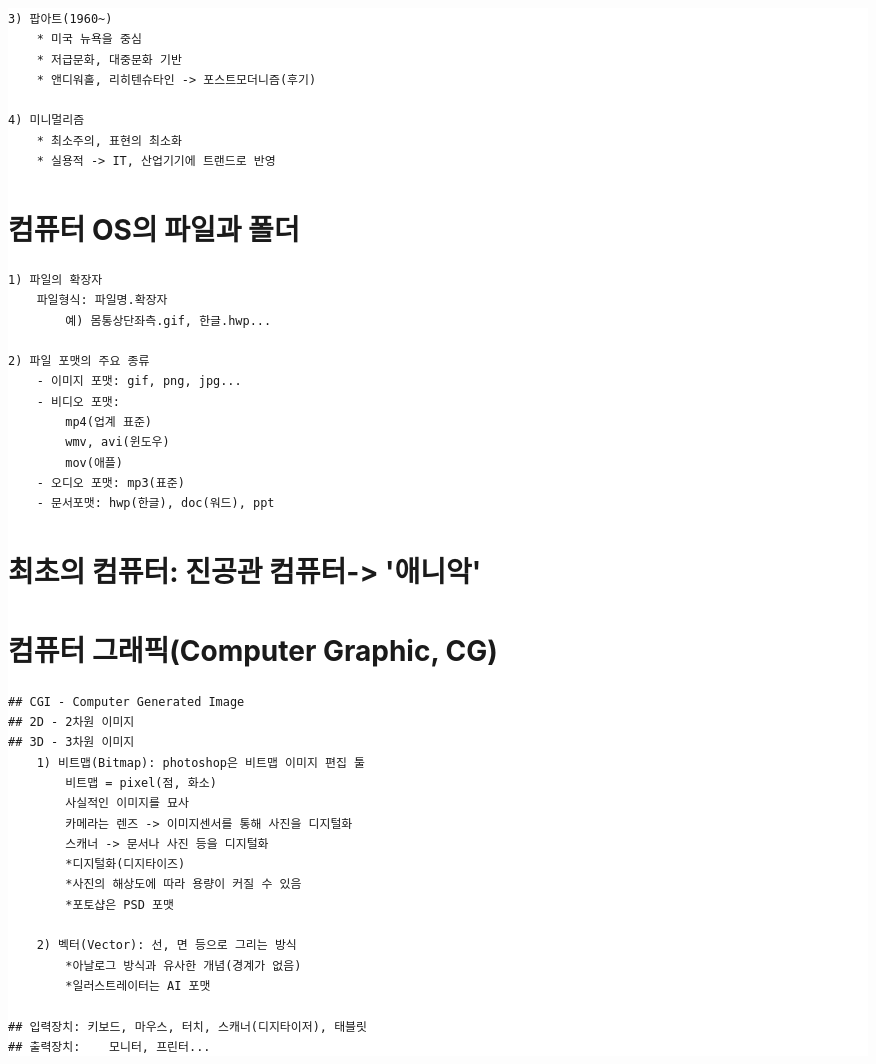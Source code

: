 	3) 팝아트(1960~)
		* 미국 뉴욕을 중심
		* 저급문화, 대중문화 기반
		* 앤디워홀, 리히텐슈타인 -> 포스트모더니즘(후기)

	4) 미니멀리즘
		* 최소주의, 표현의 최소화
		* 실용적 -> IT, 산업기기에 트랜드로 반영



# 컴퓨터 OS의 파일과 폴더
	1) 파일의 확장자
		파일형식: 파일명.확장자
			예) 몸통상단좌측.gif, 한글.hwp...

	2) 파일 포맷의 주요 종류
		- 이미지 포맷: gif, png, jpg...
		- 비디오 포맷: 
			mp4(업계 표준) 
			wmv, avi(윈도우)
			mov(애플)
		- 오디오 포맷: mp3(표준)
		- 문서포맷: hwp(한글), doc(워드), ppt




# 최초의 컴퓨터: 진공관 컴퓨터-> '애니악' 
# 컴퓨터 그래픽(Computer Graphic, CG)
	## CGI - Computer Generated Image
	## 2D - 2차원 이미지
	## 3D - 3차원 이미지
		1) 비트맵(Bitmap): photoshop은 비트맵 이미지 편집 툴
			비트맵 = pixel(점, 화소)
			사실적인 이미지를 묘사
			카메라는 렌즈 -> 이미지센서를 통해 사진을 디지털화
			스캐너 -> 문서나 사진 등을 디지털화
			*디지털화(디지타이즈) 
			*사진의 해상도에 따라 용량이 커질 수 있음
			*포토샵은 PSD 포맷

		2) 벡터(Vector): 선, 면 등으로 그리는 방식
			*아날로그 방식과 유사한 개념(경계가 없음)
			*일러스트레이터는 AI 포맷

 	## 입력장치: 키보드, 마우스, 터치, 스캐너(디지타이저), 태블릿 
 	## 출력장치:	모니터, 프린터...
